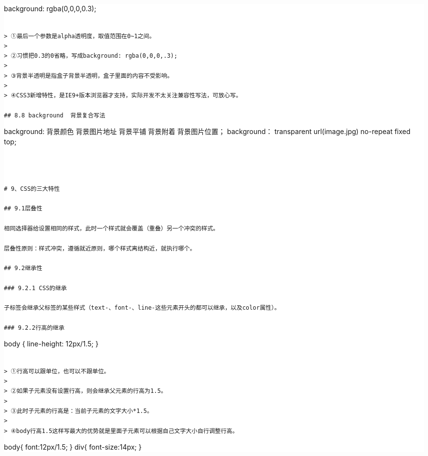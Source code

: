 ```

```
background: rgba(0,0,0,0.3);
```

> ①最后一个参数是alpha透明度，取值范围在0~1之间。
>
> ②习惯把0.3的0省略，写成background: rgba(0,0,0,.3);
>
> ③背景半透明是指盒子背景半透明，盒子里面的内容不受影响。
>
> ④CSS3新增特性，是IE9+版本浏览器才支持，实际开发不太关注兼容性写法，可放心写。

## 8.8 background  背景复合写法

```
background: 背景颜色 背景图片地址 背景平铺 背景附着 背景图片位置；
background： transparent url(image.jpg) no-repeat fixed top;
```



# 9、CSS的三大特性

## 9.1层叠性

相同选择器给设置相同的样式，此时一个样式就会覆盖（重叠）另一个冲突的样式。

层叠性原则：样式冲突，遵循就近原则，哪个样式离结构近，就执行哪个。

## 9.2继承性

### 9.2.1 CSS的继承

子标签会继承父标签的某些样式（text-、font-、line-这些元素开头的都可以继承，以及color属性）。

### 9.2.2行高的继承

```
body {
    line-height: 12px/1.5;
}
```

> ①行高可以跟单位，也可以不跟单位。
>
> ②如果子元素没有设置行高，则会继承父元素的行高为1.5。
>
> ③此时子元素的行高是：当前子元素的文字大小*1.5。
>
> ④body行高1.5这样写最大的优势就是里面子元素可以根据自己文字大小自行调整行高。

```
body{
    font:12px/1.5;
}
div{
    font-size:14px;
}
